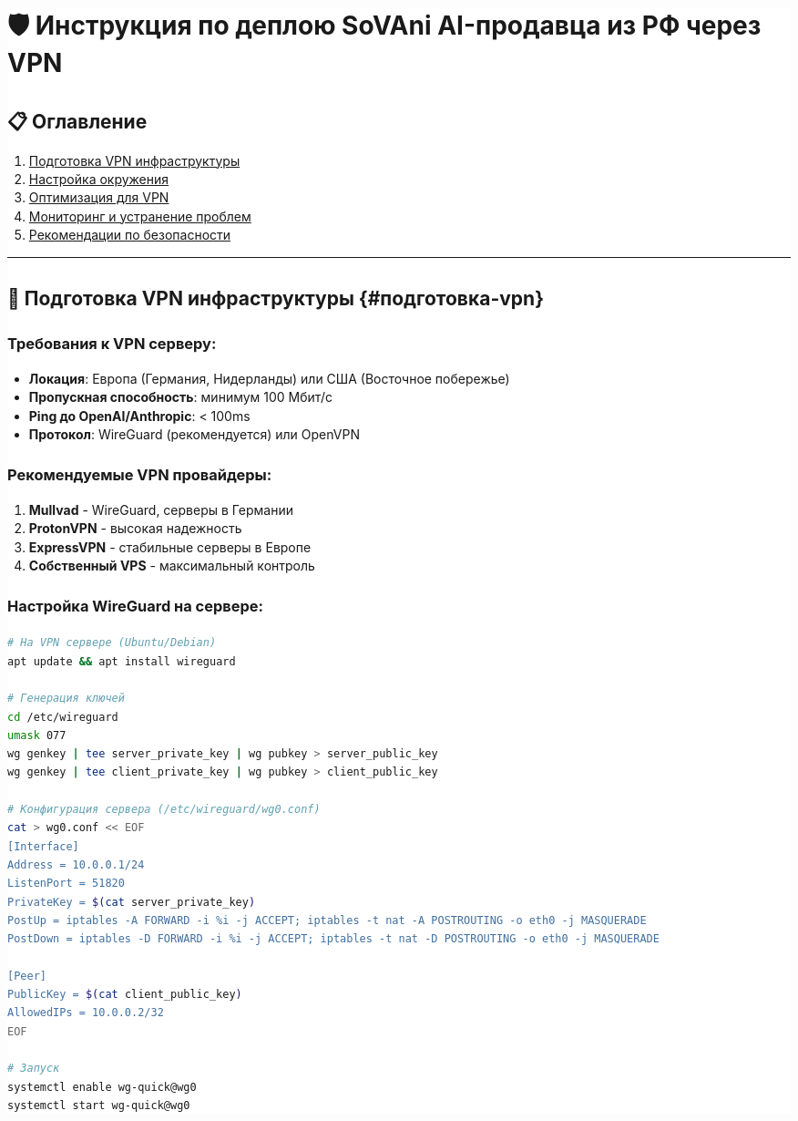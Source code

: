 # 🛡️ Инструкция по деплою SoVAni AI-продавца из РФ через VPN

## 📋 Оглавление
1. [Подготовка VPN инфраструктуры](#подготовка-vpn)
2. [Настройка окружения](#настройка-окружения) 
3. [Оптимизация для VPN](#оптимизация-для-vpn)
4. [Мониторинг и устранение проблем](#мониторинг)
5. [Рекомендации по безопасности](#безопасность)

---

## 🔧 Подготовка VPN инфраструктуры {#подготовка-vpn}

### Требования к VPN серверу:
- **Локация**: Европа (Германия, Нидерланды) или США (Восточное побережье)
- **Пропускная способность**: минимум 100 Мбит/с
- **Ping до OpenAI/Anthropic**: < 100ms
- **Протокол**: WireGuard (рекомендуется) или OpenVPN

### Рекомендуемые VPN провайдеры:
1. **Mullvad** - WireGuard, серверы в Германии
2. **ProtonVPN** - высокая надежность  
3. **ExpressVPN** - стабильные серверы в Европе
4. **Собственный VPS** - максимальный контроль

### Настройка WireGuard на сервере:

```bash
# На VPN сервере (Ubuntu/Debian)
apt update && apt install wireguard

# Генерация ключей
cd /etc/wireguard
umask 077
wg genkey | tee server_private_key | wg pubkey > server_public_key
wg genkey | tee client_private_key | wg pubkey > client_public_key

# Конфигурация сервера (/etc/wireguard/wg0.conf)
cat > wg0.conf << EOF
[Interface]
Address = 10.0.0.1/24
ListenPort = 51820
PrivateKey = $(cat server_private_key)
PostUp = iptables -A FORWARD -i %i -j ACCEPT; iptables -t nat -A POSTROUTING -o eth0 -j MASQUERADE
PostDown = iptables -D FORWARD -i %i -j ACCEPT; iptables -t nat -D POSTROUTING -o eth0 -j MASQUERADE

[Peer]
PublicKey = $(cat client_public_key)
AllowedIPs = 10.0.0.2/32
EOF

# Запуск
systemctl enable wg-quick@wg0
systemctl start wg-quick@wg0
```
